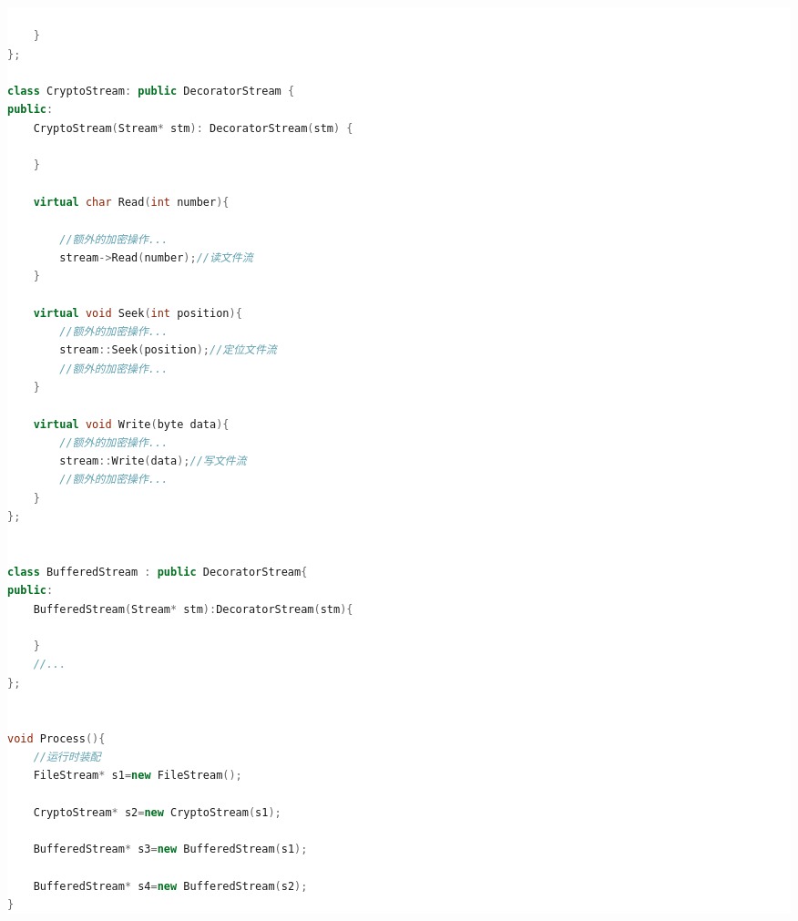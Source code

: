 ```c++
    
    }
};

class CryptoStream: public DecoratorStream {
public:
    CryptoStream(Stream* stm): DecoratorStream(stm) {
    
    }

    virtual char Read(int number){
       
        //额外的加密操作...
        stream->Read(number);//读文件流
    }
    
    virtual void Seek(int position){
        //额外的加密操作...
        stream::Seek(position);//定位文件流
        //额外的加密操作...
    }
    
    virtual void Write(byte data){
        //额外的加密操作...
        stream::Write(data);//写文件流
        //额外的加密操作...
    }
};


class BufferedStream : public DecoratorStream{
public:
    BufferedStream(Stream* stm):DecoratorStream(stm){
        
    }
    //...
};


void Process(){
    //运行时装配
    FileStream* s1=new FileStream();
    
    CryptoStream* s2=new CryptoStream(s1);
    
    BufferedStream* s3=new BufferedStream(s1);
    
    BufferedStream* s4=new BufferedStream(s2);
}
```
